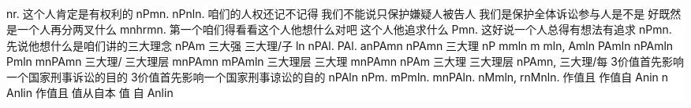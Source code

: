nr.
这个人肯定是有权利的
nPmn.
nPnln.
咱们的人权还记不记得
我们不能说只保护嫌疑人被告人
我们是保护全体诉讼参与人是不是
好既然是一个人再分两叉什么
mnhrmn.
第一个咱们得看看这个人他想什么对吧
这个人他追求什么
Pmn.
这好说一个人总得有想法有追求
nPmn.
先说他想什么是咱们讲的三大理念
nPAm
三大强
三大理/子
ln
nPAl.
PAl.
anPAmn
nPAmn
三大理
nP
mmln
m mln,
Amln
PAmln
nPAmln
Pmln
mnPAmn
三大理/
三大理层
mnPAmn
mPAmln
三大理层
三大理
mnPAmn
nPAm
三大理
三大理层
nPAmn,
三大理/每
3价值首先影响一个国家刑事诉讼的目的
3价值首先影响一个国家刑事谅讼的自的
nPAln
nPm.
mPmln.
mnPAln.
nMmln,
rnMnln.
作值且
作值自
Anin
n Anlin
作值且
值从自本
值
自
Anlin
